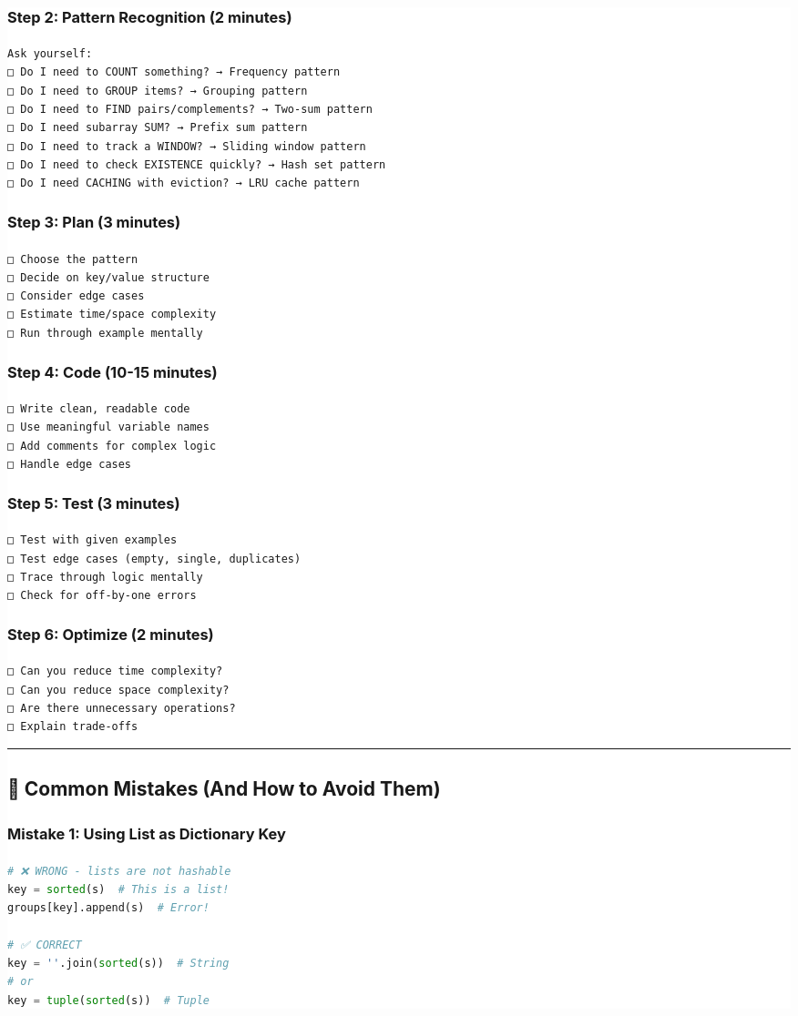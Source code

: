 ### Step 2: Pattern Recognition (2 minutes)
```
Ask yourself:
□ Do I need to COUNT something? → Frequency pattern
□ Do I need to GROUP items? → Grouping pattern
□ Do I need to FIND pairs/complements? → Two-sum pattern
□ Do I need subarray SUM? → Prefix sum pattern
□ Do I need to track a WINDOW? → Sliding window pattern
□ Do I need to check EXISTENCE quickly? → Hash set pattern
□ Do I need CACHING with eviction? → LRU cache pattern
```

### Step 3: Plan (3 minutes)
```
□ Choose the pattern
□ Decide on key/value structure
□ Consider edge cases
□ Estimate time/space complexity
□ Run through example mentally
```

### Step 4: Code (10-15 minutes)
```
□ Write clean, readable code
□ Use meaningful variable names
□ Add comments for complex logic
□ Handle edge cases
```

### Step 5: Test (3 minutes)
```
□ Test with given examples
□ Test edge cases (empty, single, duplicates)
□ Trace through logic mentally
□ Check for off-by-one errors
```

### Step 6: Optimize (2 minutes)
```
□ Can you reduce time complexity?
□ Can you reduce space complexity?
□ Are there unnecessary operations?
□ Explain trade-offs
```

---

## 🚨 Common Mistakes (And How to Avoid Them)

### Mistake 1: Using List as Dictionary Key
```python
# ❌ WRONG - lists are not hashable
key = sorted(s)  # This is a list!
groups[key].append(s)  # Error!

# ✅ CORRECT
key = ''.join(sorted(s))  # String
# or
key = tuple(sorted(s))  # Tuple
```
